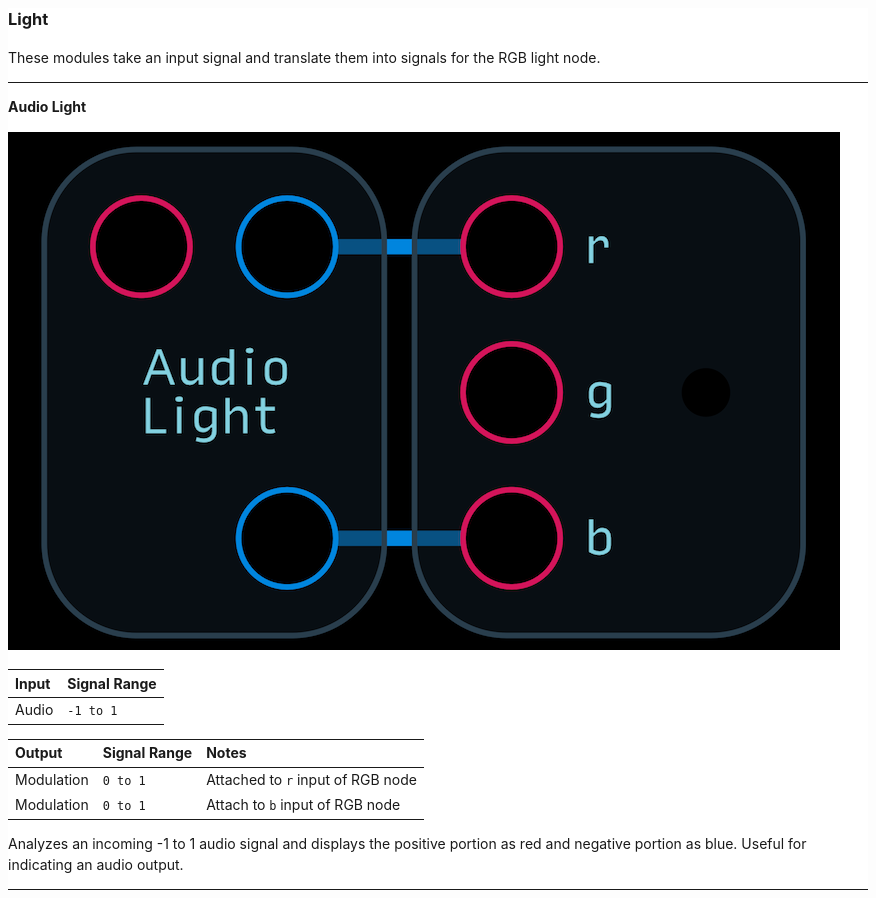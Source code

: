 ### Light
These modules take an input signal and translate them into signals for the RGB light node.



---
<a name="audio-light"></a>

**Audio Light** <br>

![Audio Light](img/Library-Images/Building/Light/Audio-Light.png)

Input | Signal Range
:--- | :---
Audio | `-1 to 1`

Output | Signal Range | Notes
:--- | :--- | :---
Modulation | `0 to 1` | Attached to `r` input of RGB node
Modulation | `0 to 1` | Attach to `b` input of RGB node

Analyzes an incoming -1 to 1 audio signal and displays the positive portion as red and negative portion as blue. Useful for indicating an audio output.



---
<a name="polar-light"></a>
